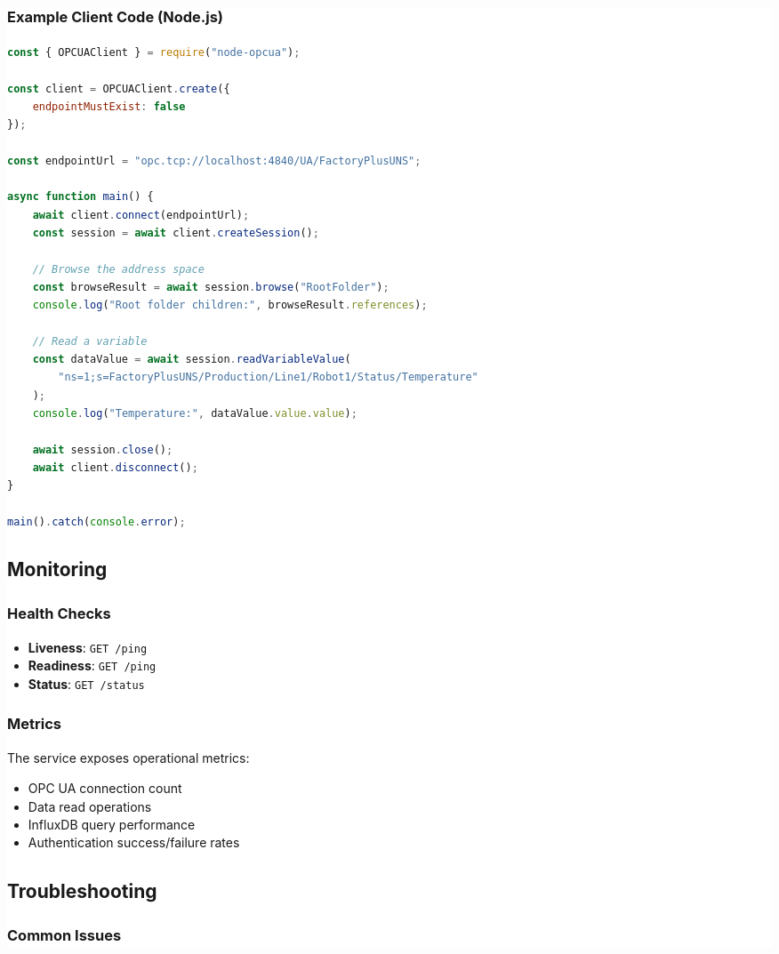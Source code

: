 ### Example Client Code (Node.js)
```javascript
const { OPCUAClient } = require("node-opcua");

const client = OPCUAClient.create({
    endpointMustExist: false
});

const endpointUrl = "opc.tcp://localhost:4840/UA/FactoryPlusUNS";

async function main() {
    await client.connect(endpointUrl);
    const session = await client.createSession();
    
    // Browse the address space
    const browseResult = await session.browse("RootFolder");
    console.log("Root folder children:", browseResult.references);
    
    // Read a variable
    const dataValue = await session.readVariableValue(
        "ns=1;s=FactoryPlusUNS/Production/Line1/Robot1/Status/Temperature"
    );
    console.log("Temperature:", dataValue.value.value);
    
    await session.close();
    await client.disconnect();
}

main().catch(console.error);
```

## Monitoring

### Health Checks
- **Liveness**: `GET /ping`
- **Readiness**: `GET /ping`
- **Status**: `GET /status`

### Metrics
The service exposes operational metrics:
- OPC UA connection count
- Data read operations
- InfluxDB query performance
- Authentication success/failure rates

## Troubleshooting

### Common Issues
